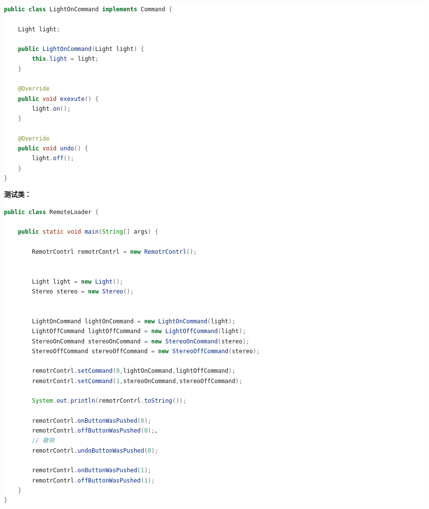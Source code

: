 



```java
public class LightOnCommand implements Command {

    Light light;

    public LightOnCommand(Light light) {
        this.light = light;
    }

    @Override
    public void exexute() {
        light.on();
    }

    @Override
    public void undo() {
        light.off();
    }
}

```

**测试类：**

```java
public class RemoteLoader {

    public static void main(String[] args) {

        RemotrContrl remotrContrl = new RemotrContrl();


        Light light = new Light();
        Stereo stereo = new Stereo();


        LightOnCommand lightOnCommand = new LightOnCommand(light);
        LightOffCommand lightOffCommand = new LightOffCommand(light);
        StereoOnCommand stereoOnCommand = new StereoOnCommand(stereo);
        StereoOffCommand stereoOffCommand = new StereoOffCommand(stereo);

        remotrContrl.setCommand(0,lightOnCommand,lightOffCommand);
        remotrContrl.setCommand(1,stereoOnCommand,stereoOffCommand);

        System.out.println(remotrContrl.toString());

        remotrContrl.onButtonWasPushed(0);
        remotrContrl.offButtonWasPushed(0);、
        // 撤销
        remotrContrl.undoButtonWasPushed(0);

        remotrContrl.onButtonWasPushed(1);
        remotrContrl.offButtonWasPushed(1);
    }
}

```
